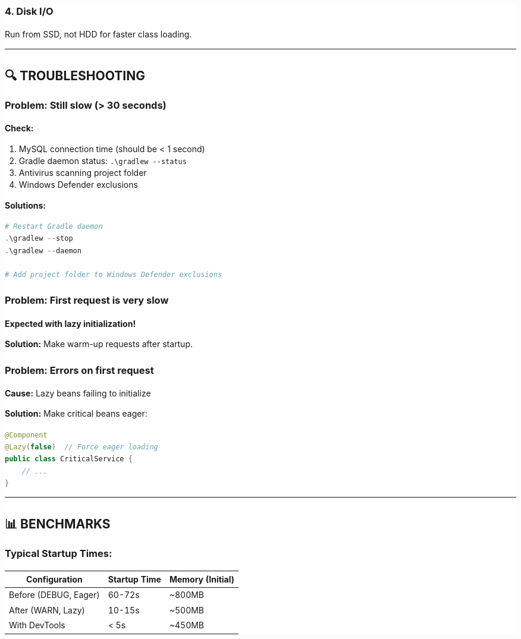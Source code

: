 ### **4. Disk I/O**
Run from SSD, not HDD for faster class loading.

---

## 🔍 TROUBLESHOOTING

### **Problem: Still slow (> 30 seconds)**

**Check:**
1. MySQL connection time (should be < 1 second)
2. Gradle daemon status: `.\gradlew --status`
3. Antivirus scanning project folder
4. Windows Defender exclusions

**Solutions:**
```powershell
# Restart Gradle daemon
.\gradlew --stop
.\gradlew --daemon

# Add project folder to Windows Defender exclusions
```

### **Problem: First request is very slow**

**Expected with lazy initialization!**

**Solution:** Make warm-up requests after startup.

### **Problem: Errors on first request**

**Cause:** Lazy beans failing to initialize

**Solution:** Make critical beans eager:
```java
@Component
@Lazy(false)  // Force eager loading
public class CriticalService {
    // ...
}
```

---

## 📊 BENCHMARKS

### **Typical Startup Times:**

| Configuration | Startup Time | Memory (Initial) |
|---------------|--------------|------------------|
| Before (DEBUG, Eager) | 60-72s | ~800MB |
| After (WARN, Lazy) | 10-15s | ~500MB |
| With DevTools | < 5s | ~450MB |
